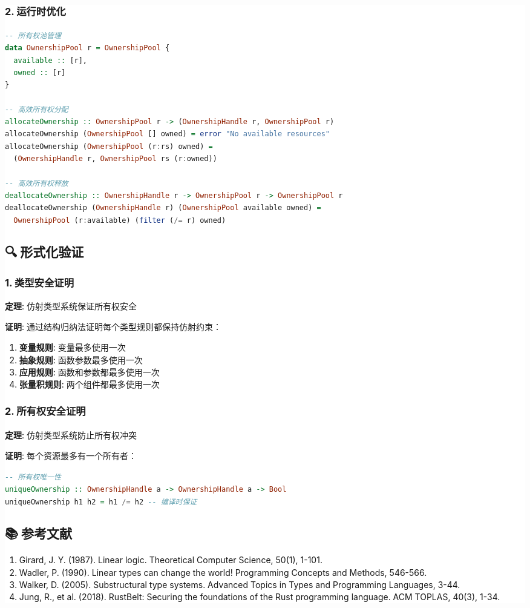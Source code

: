 ### 2. 运行时优化

```haskell
-- 所有权池管理
data OwnershipPool r = OwnershipPool { 
  available :: [r],
  owned :: [r]
}

-- 高效所有权分配
allocateOwnership :: OwnershipPool r -> (OwnershipHandle r, OwnershipPool r)
allocateOwnership (OwnershipPool [] owned) = error "No available resources"
allocateOwnership (OwnershipPool (r:rs) owned) = 
  (OwnershipHandle r, OwnershipPool rs (r:owned))

-- 高效所有权释放
deallocateOwnership :: OwnershipHandle r -> OwnershipPool r -> OwnershipPool r
deallocateOwnership (OwnershipHandle r) (OwnershipPool available owned) = 
  OwnershipPool (r:available) (filter (/= r) owned)
```

## 🔍 形式化验证

### 1. 类型安全证明

**定理**: 仿射类型系统保证所有权安全

**证明**: 通过结构归纳法证明每个类型规则都保持仿射约束：

1. **变量规则**: 变量最多使用一次
2. **抽象规则**: 函数参数最多使用一次
3. **应用规则**: 函数和参数都最多使用一次
4. **张量积规则**: 两个组件都最多使用一次

### 2. 所有权安全证明

**定理**: 仿射类型系统防止所有权冲突

**证明**: 每个资源最多有一个所有者：

```haskell
-- 所有权唯一性
uniqueOwnership :: OwnershipHandle a -> OwnershipHandle a -> Bool
uniqueOwnership h1 h2 = h1 /= h2 -- 编译时保证
```

## 📚 参考文献

1. Girard, J. Y. (1987). Linear logic. Theoretical Computer Science, 50(1), 1-101.
2. Wadler, P. (1990). Linear types can change the world! Programming Concepts and Methods, 546-566.
3. Walker, D. (2005). Substructural type systems. Advanced Topics in Types and Programming Languages, 3-44.
4. Jung, R., et al. (2018). RustBelt: Securing the foundations of the Rust programming language. ACM TOPLAS, 40(3), 1-34.

